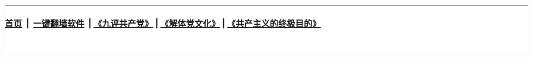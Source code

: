 
------------------------
#### [首页](https://github.com/gfw-breaker/banned-news3/blob/master/README.md) &nbsp;|&nbsp; [一键翻墙软件](https://github.com/gfw-breaker/nogfw/blob/master/README.md) &nbsp;| [《九评共产党》](https://github.com/gfw-breaker/9ping.md/blob/master/README.md#九评之一评共产党是什么) | [《解体党文化》](https://github.com/gfw-breaker/jtdwh.md/blob/master/README.md) | [《共产主义的终极目的》](https://github.com/gfw-breaker/gczydzjmd.md/blob/master/README.md)


<img src='http://gfw-breaker.win/banned-news3/pages/nsc412/n14021311.md' width='0px' height='0px'/>